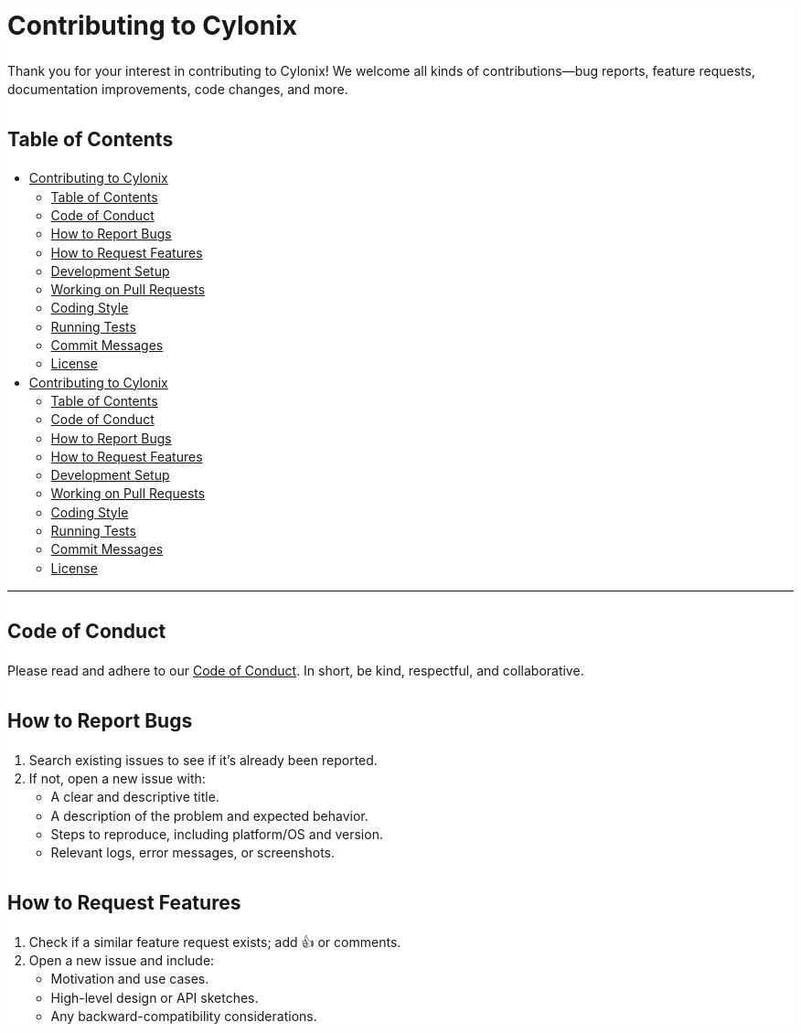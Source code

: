 # Contributing to Cylonix

Thank you for your interest in contributing to Cylonix! We welcome all kinds of contributions—bug reports, feature requests, documentation improvements, code changes, and more.

## Table of Contents

- [Contributing to Cylonix](#contributing-to-cylonix)
  - [Table of Contents](#table-of-contents)
  - [Code of Conduct](#code-of-conduct)
  - [How to Report Bugs](#how-to-report-bugs)
  - [How to Request Features](#how-to-request-features)
  - [Development Setup](#development-setup)
  - [Working on Pull Requests](#working-on-pull-requests)
  - [Coding Style](#coding-style)
  - [Running Tests](#running-tests)
  - [Commit Messages](#commit-messages)
  - [License](#license)
- [Contributing to Cylonix](#contributing-to-cylonix-1)
  - [Table of Contents](#table-of-contents-1)
  - [Code of Conduct](#code-of-conduct-1)
  - [How to Report Bugs](#how-to-report-bugs-1)
  - [How to Request Features](#how-to-request-features-1)
  - [Development Setup](#development-setup-1)
  - [Working on Pull Requests](#working-on-pull-requests-1)
  - [Coding Style](#coding-style-1)
  - [Running Tests](#running-tests-1)
  - [Commit Messages](#commit-messages-1)
  - [License](#license-1)

---

## Code of Conduct

Please read and adhere to our [Code of Conduct](docs/CODE_OF_CONDUCT.md). In short, be kind, respectful, and collaborative.

## How to Report Bugs

1. Search existing issues to see if it’s already been reported.  
2. If not, open a new issue with:
   - A clear and descriptive title.  
   - A description of the problem and expected behavior.  
   - Steps to reproduce, including platform/OS and version.  
   - Relevant logs, error messages, or screenshots.  

## How to Request Features

1. Check if a similar feature request exists; add 👍 or comments.  
2. Open a new issue and include:
   - Motivation and use cases.  
   - High-level design or API sketches.  
   - Any backward-compatibility considerations.
